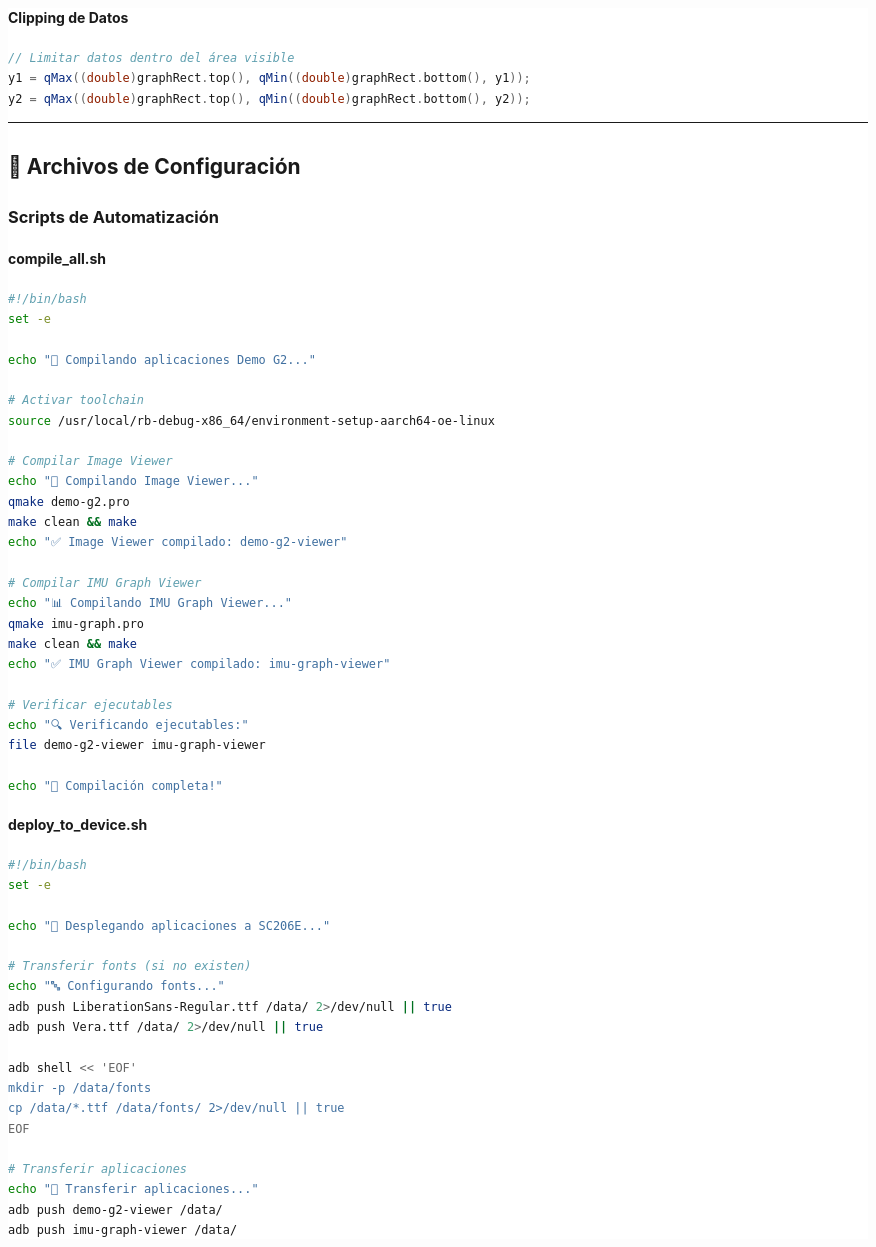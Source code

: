 #### **Clipping de Datos**
```cpp
// Limitar datos dentro del área visible
y1 = qMax((double)graphRect.top(), qMin((double)graphRect.bottom(), y1));
y2 = qMax((double)graphRect.top(), qMin((double)graphRect.bottom(), y2));
```

---

## 📄 Archivos de Configuración

### **Scripts de Automatización**

#### **compile_all.sh**
```bash
#!/bin/bash
set -e

echo "🔧 Compilando aplicaciones Demo G2..."

# Activar toolchain
source /usr/local/rb-debug-x86_64/environment-setup-aarch64-oe-linux

# Compilar Image Viewer
echo "📱 Compilando Image Viewer..."
qmake demo-g2.pro
make clean && make
echo "✅ Image Viewer compilado: demo-g2-viewer"

# Compilar IMU Graph Viewer  
echo "📊 Compilando IMU Graph Viewer..."
qmake imu-graph.pro
make clean && make
echo "✅ IMU Graph Viewer compilado: imu-graph-viewer"

# Verificar ejecutables
echo "🔍 Verificando ejecutables:"
file demo-g2-viewer imu-graph-viewer

echo "🎉 Compilación completa!"
```

#### **deploy_to_device.sh**
```bash
#!/bin/bash
set -e

echo "📲 Desplegando aplicaciones a SC206E..."

# Transferir fonts (si no existen)
echo "🔤 Configurando fonts..."
adb push LiberationSans-Regular.ttf /data/ 2>/dev/null || true
adb push Vera.ttf /data/ 2>/dev/null || true

adb shell << 'EOF'
mkdir -p /data/fonts
cp /data/*.ttf /data/fonts/ 2>/dev/null || true
EOF

# Transferir aplicaciones
echo "📱 Transferir aplicaciones..."
adb push demo-g2-viewer /data/
adb push imu-graph-viewer /data/

```